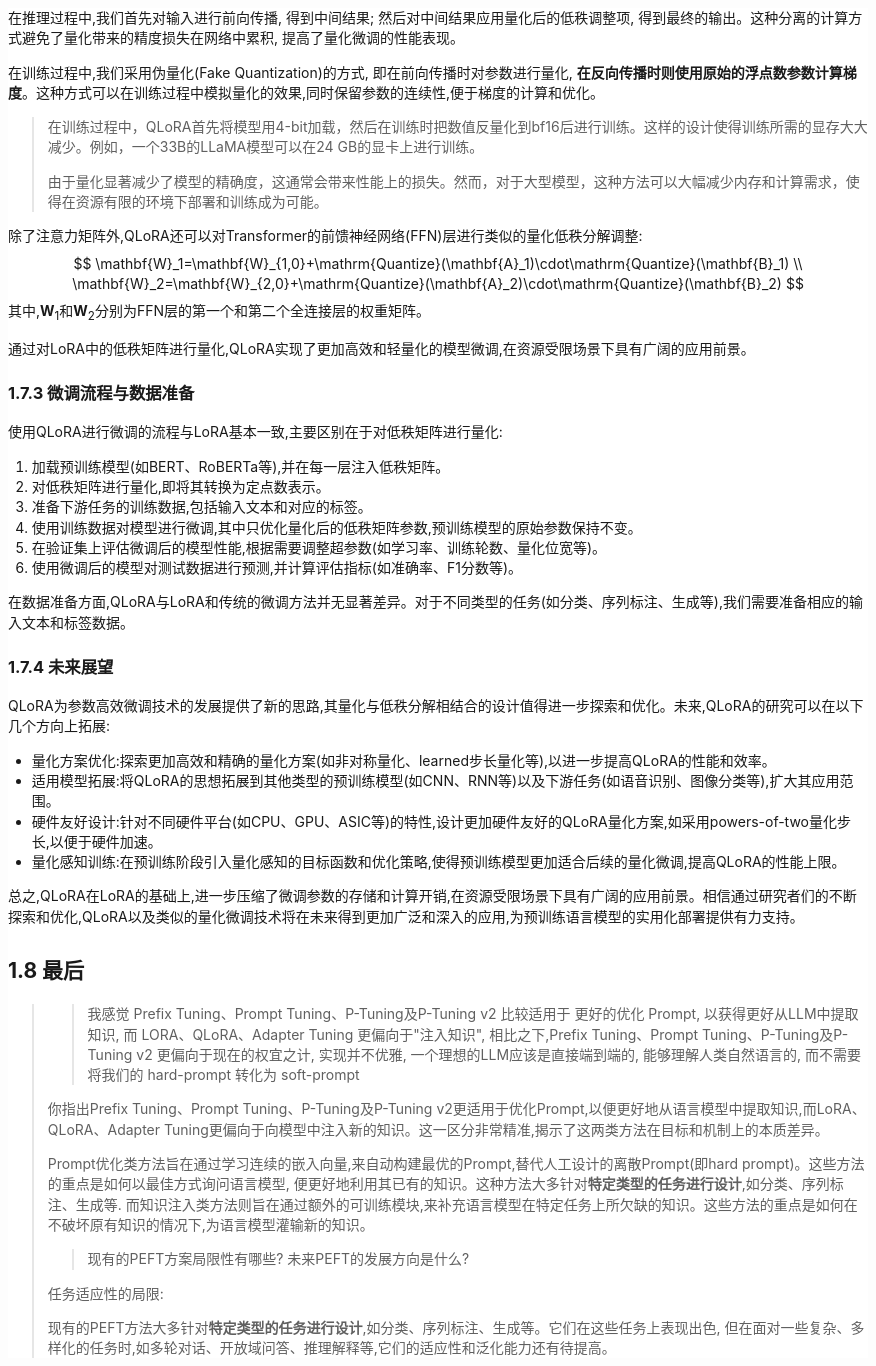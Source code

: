 在推理过程中,我们首先对输入进行前向传播, 得到中间结果; 然后对中间结果应用量化后的低秩调整项, 得到最终的输出。这种分离的计算方式避免了量化带来的精度损失在网络中累积, 提高了量化微调的性能表现。

在训练过程中,我们采用伪量化(Fake Quantization)的方式, 即在前向传播时对参数进行量化, **在反向传播时则使用原始的浮点数参数计算梯度**。这种方式可以在训练过程中模拟量化的效果,同时保留参数的连续性,便于梯度的计算和优化。

> 在训练过程中，QLoRA首先将模型用4-bit加载，然后在训练时把数值反量化到bf16后进行训练。这样的设计使得训练所需的显存大大减少。例如，一个33B的LLaMA模型可以在24 GB的显卡上进行训练。
>
> 由于量化显著减少了模型的精确度，这通常会带来性能上的损失。然而，对于大型模型，这种方法可以大幅减少内存和计算需求，使得在资源有限的环境下部署和训练成为可能。

除了注意力矩阵外,QLoRA还可以对Transformer的前馈神经网络(FFN)层进行类似的量化低秩分解调整:
$$
\mathbf{W}_1=\mathbf{W}_{1,0}+\mathrm{Quantize}(\mathbf{A}_1)\cdot\mathrm{Quantize}(\mathbf{B}_1) \\ 
\mathbf{W}_2=\mathbf{W}_{2,0}+\mathrm{Quantize}(\mathbf{A}_2)\cdot\mathrm{Quantize}(\mathbf{B}_2)
$$
其中,$\mathbf{W}_1$和$\mathbf{W}_2$分别为FFN层的第一个和第二个全连接层的权重矩阵。

通过对LoRA中的低秩矩阵进行量化,QLoRA实现了更加高效和轻量化的模型微调,在资源受限场景下具有广阔的应用前景。

### 1.7.3 **微调流程与数据准备**

使用QLoRA进行微调的流程与LoRA基本一致,主要区别在于对低秩矩阵进行量化:

1. 加载预训练模型(如BERT、RoBERTa等),并在每一层注入低秩矩阵。
2. 对低秩矩阵进行量化,即将其转换为定点数表示。
3. 准备下游任务的训练数据,包括输入文本和对应的标签。
4. 使用训练数据对模型进行微调,其中只优化量化后的低秩矩阵参数,预训练模型的原始参数保持不变。
5. 在验证集上评估微调后的模型性能,根据需要调整超参数(如学习率、训练轮数、量化位宽等)。
6. 使用微调后的模型对测试数据进行预测,并计算评估指标(如准确率、F1分数等)。

在数据准备方面,QLoRA与LoRA和传统的微调方法并无显著差异。对于不同类型的任务(如分类、序列标注、生成等),我们需要准备相应的输入文本和标签数据。

### 1.7.4 **未来展望**

QLoRA为参数高效微调技术的发展提供了新的思路,其量化与低秩分解相结合的设计值得进一步探索和优化。未来,QLoRA的研究可以在以下几个方向上拓展:

- 量化方案优化:探索更加高效和精确的量化方案(如非对称量化、learned步长量化等),以进一步提高QLoRA的性能和效率。
- 适用模型拓展:将QLoRA的思想拓展到其他类型的预训练模型(如CNN、RNN等)以及下游任务(如语音识别、图像分类等),扩大其应用范围。
- 硬件友好设计:针对不同硬件平台(如CPU、GPU、ASIC等)的特性,设计更加硬件友好的QLoRA量化方案,如采用powers-of-two量化步长,以便于硬件加速。
- 量化感知训练:在预训练阶段引入量化感知的目标函数和优化策略,使得预训练模型更加适合后续的量化微调,提高QLoRA的性能上限。

总之,QLoRA在LoRA的基础上,进一步压缩了微调参数的存储和计算开销,在资源受限场景下具有广阔的应用前景。相信通过研究者们的不断探索和优化,QLoRA以及类似的量化微调技术将在未来得到更加广泛和深入的应用,为预训练语言模型的实用化部署提供有力支持。

## 1.8 最后

> > 我感觉 Prefix Tuning、Prompt Tuning、P-Tuning及P-Tuning v2 比较适用于 更好的优化 Prompt, 以获得更好从LLM中提取知识, 而 LORA、QLoRA、Adapter Tuning 更偏向于"注入知识", 相比之下,Prefix Tuning、Prompt Tuning、P-Tuning及P-Tuning v2 更偏向于现在的权宜之计, 实现并不优雅, 一个理想的LLM应该是直接端到端的, 能够理解人类自然语言的, 而不需要将我们的 hard-prompt 转化为 soft-prompt
>
> 你指出Prefix Tuning、Prompt Tuning、P-Tuning及P-Tuning v2更适用于优化Prompt,以便更好地从语言模型中提取知识,而LoRA、QLoRA、Adapter Tuning更偏向于向模型中注入新的知识。这一区分非常精准,揭示了这两类方法在目标和机制上的本质差异。
>
> Prompt优化类方法旨在通过学习连续的嵌入向量,来自动构建最优的Prompt,替代人工设计的离散Prompt(即hard prompt)。这些方法的重点是如何以最佳方式询问语言模型, 便更好地利用其已有的知识。这种方法大多针对**特定类型的任务进行设计**,如分类、序列标注、生成等. 而知识注入类方法则旨在通过额外的可训练模块,来补充语言模型在特定任务上所欠缺的知识。这些方法的重点是如何在不破坏原有知识的情况下,为语言模型灌输新的知识。
>
> > 现有的PEFT方案局限性有哪些? 未来PEFT的发展方向是什么? 
>
> 任务适应性的局限: 
>
> 现有的PEFT方法大多针对**特定类型的任务进行设计**,如分类、序列标注、生成等。它们在这些任务上表现出色, 但在面对一些复杂、多样化的任务时,如多轮对话、开放域问答、推理解释等,它们的适应性和泛化能力还有待提高。
>